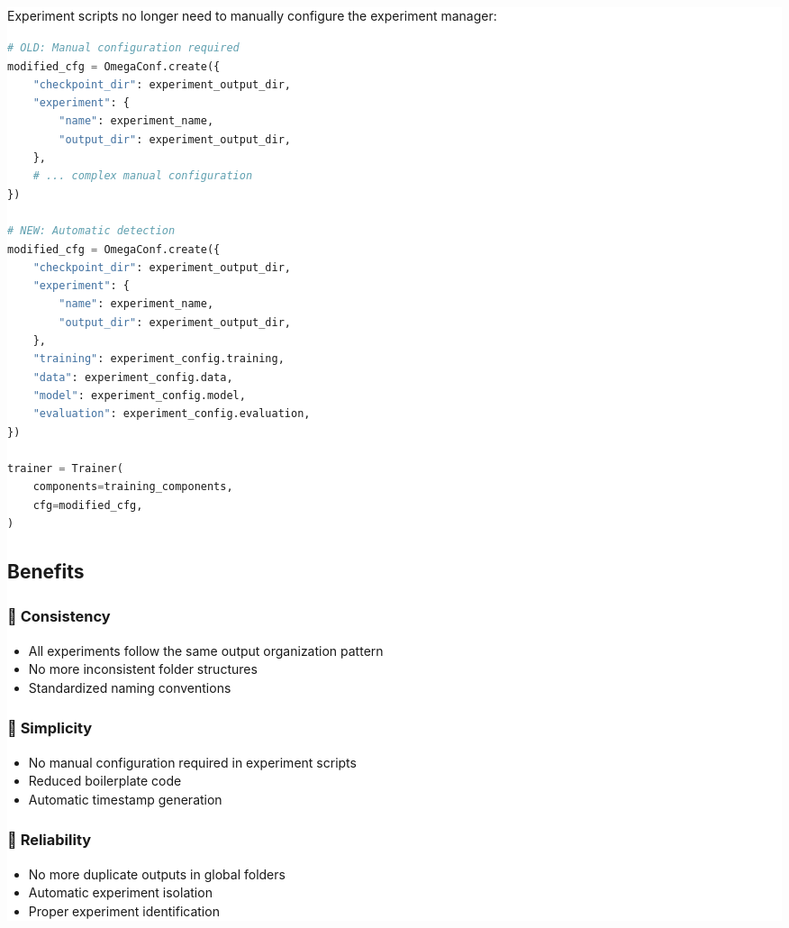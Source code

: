 Experiment scripts no longer need to manually configure the experiment manager:

```python
# OLD: Manual configuration required
modified_cfg = OmegaConf.create({
    "checkpoint_dir": experiment_output_dir,
    "experiment": {
        "name": experiment_name,
        "output_dir": experiment_output_dir,
    },
    # ... complex manual configuration
})

# NEW: Automatic detection
modified_cfg = OmegaConf.create({
    "checkpoint_dir": experiment_output_dir,
    "experiment": {
        "name": experiment_name,
        "output_dir": experiment_output_dir,
    },
    "training": experiment_config.training,
    "data": experiment_config.data,
    "model": experiment_config.model,
    "evaluation": experiment_config.evaluation,
})

trainer = Trainer(
    components=training_components,
    cfg=modified_cfg,
)
```

## Benefits

### 🎯 **Consistency**

- All experiments follow the same output organization pattern
- No more inconsistent folder structures
- Standardized naming conventions

### 🎯 **Simplicity**

- No manual configuration required in experiment scripts
- Reduced boilerplate code
- Automatic timestamp generation

### 🎯 **Reliability**

- No more duplicate outputs in global folders
- Automatic experiment isolation
- Proper experiment identification
